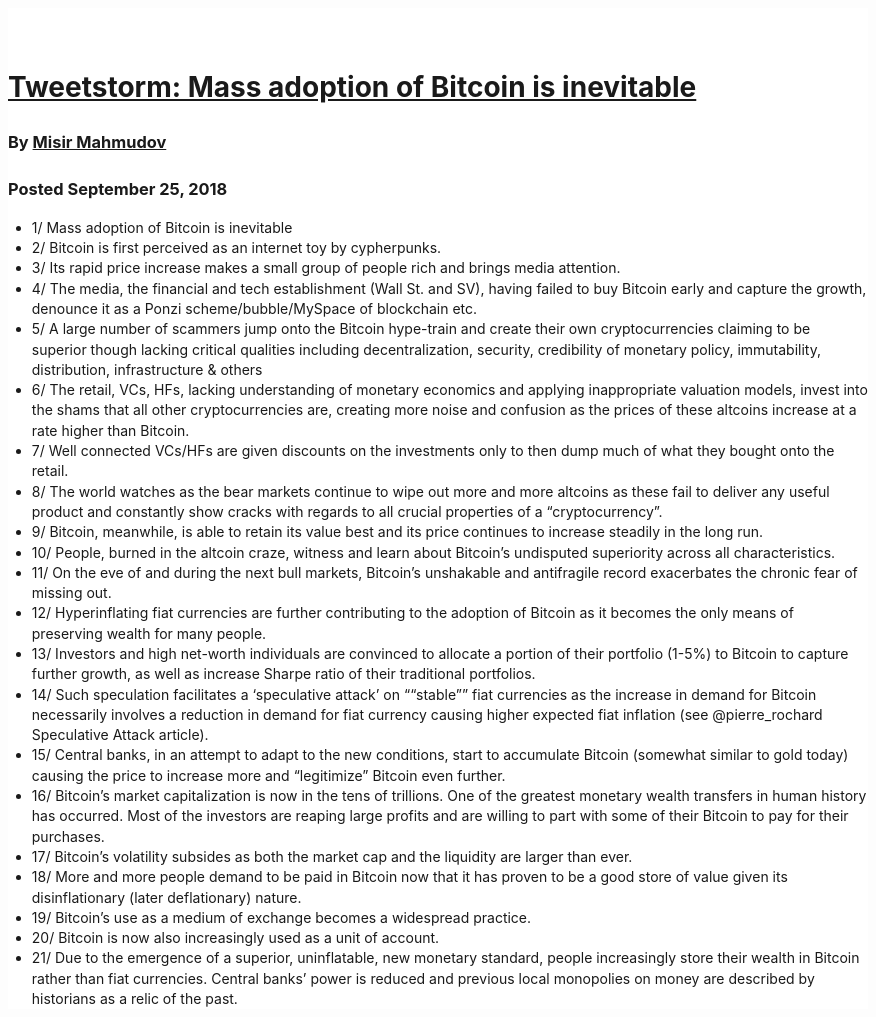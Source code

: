 <br>

# [Tweetstorm: Mass adoption of Bitcoin is inevitable](https://twitter.com/misir_mahmudov/status/1044709721306025984?ref_src=twsrc%5Etfw%7Ctwcamp%5Etweetembed%7Ctwterm%5E1044709721306025984&ref_url=https%3A%2F%2Fmedium.com%2Fmedia%2Fc8d7bae9f9be61313041a119c10d9fad%3FpostId%3D6ec08b08d86)
### By [Misir Mahmudov](https://twitter.com/misir_mahmudov)
### Posted September 25, 2018

* 1/  Mass adoption of Bitcoin is inevitable
* 2/  Bitcoin is first perceived as an internet toy by cypherpunks.
* 3/  Its rapid price increase makes a small group of people rich and brings media attention.
* 4/  The media, the financial and tech establishment (Wall St. and SV), having failed to buy Bitcoin early and capture the growth, denounce it as a Ponzi scheme/bubble/MySpace of blockchain etc.
* 5/  A large number of scammers jump onto the Bitcoin hype-train and create their own cryptocurrencies claiming to be superior though lacking critical qualities including decentralization, security, credibility of monetary policy, immutability, distribution, infrastructure & others
* 6/  The retail, VCs, HFs, lacking understanding of monetary economics and applying inappropriate valuation models, invest into the shams that all other cryptocurrencies are, creating more noise and confusion as the prices of these altcoins increase at a rate higher than Bitcoin.
* 7/  Well connected VCs/HFs are given discounts on the investments only to then dump much of what they bought onto the retail.
* 8/  The world watches as the bear markets continue to wipe out more and more altcoins as these fail to deliver any useful product and constantly show cracks with regards to all crucial properties of a “cryptocurrency”.
* 9/  Bitcoin, meanwhile, is able to retain its value best and its price continues to increase steadily in the long run.
* 10/  People, burned in the altcoin craze, witness and learn about Bitcoin’s undisputed superiority across all characteristics.
* 11/  On the eve of and during the next bull markets, Bitcoin’s unshakable and antifragile record exacerbates the chronic fear of missing out.
* 12/  Hyperinflating fiat currencies are further contributing to the adoption of Bitcoin as it becomes the only means of preserving wealth for many people.
* 13/  Investors and high net-worth individuals are convinced to allocate a portion of their portfolio (1-5%) to Bitcoin to capture further growth, as well as increase Sharpe ratio of their traditional portfolios.
* 14/  Such speculation facilitates a ‘speculative attack’ on ““stable”” fiat currencies as the increase in demand for Bitcoin necessarily involves a reduction in demand for fiat currency causing higher expected fiat inflation (see @pierre_rochard Speculative Attack article).
* 15/  Central banks, in an attempt to adapt to the new conditions, start to accumulate Bitcoin (somewhat similar to gold today) causing the price to increase more and “legitimize” Bitcoin even further.
* 16/  Bitcoin’s market capitalization is now in the tens of trillions. One of the greatest monetary wealth transfers in human history has occurred. Most of the investors are reaping large profits and are willing to part with some of their Bitcoin to pay for their purchases.
* 17/  Bitcoin’s volatility subsides as both the market cap and the liquidity are larger than ever.
* 18/  More and more people demand to be paid in Bitcoin now that it has proven to be a good store of value given its disinflationary (later deflationary) nature.
* 19/  Bitcoin’s use as a medium of exchange becomes a widespread practice.
* 20/  Bitcoin is now also increasingly used as a unit of account.
* 21/  Due to the emergence of a superior, uninflatable, new monetary standard, people increasingly store their wealth in Bitcoin rather than fiat currencies. Central banks’ power is reduced and previous local monopolies on money are described by historians as a relic of the past.

